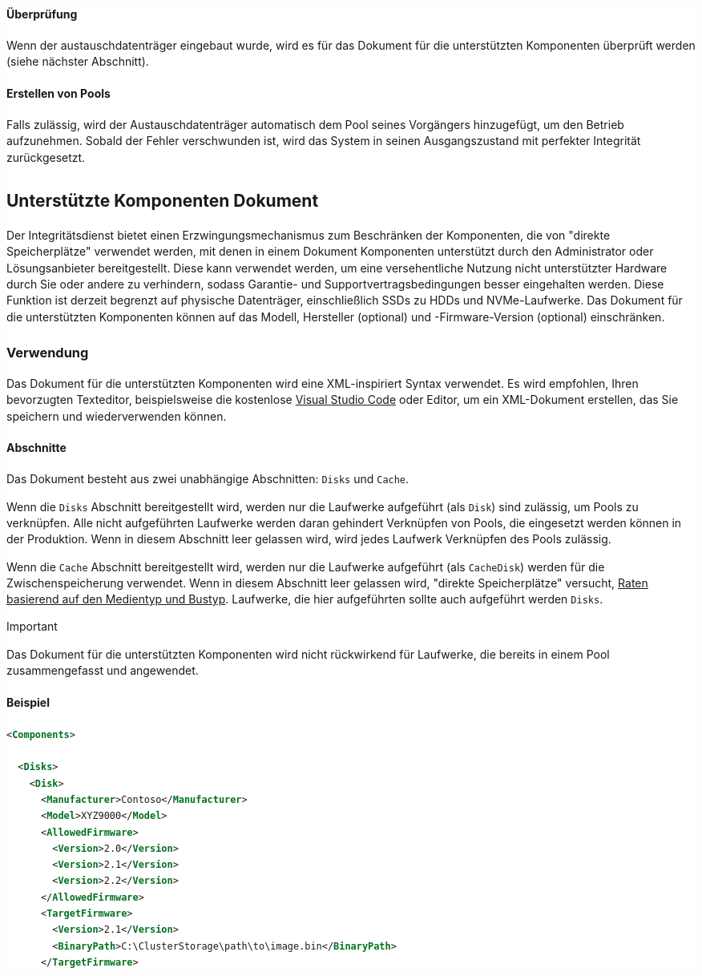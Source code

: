 #### <a name="verification"></a>Überprüfung

Wenn der austauschdatenträger eingebaut wurde, wird es für das Dokument für die unterstützten Komponenten überprüft werden (siehe nächster Abschnitt).

#### <a name="pooling"></a>Erstellen von Pools  

Falls zulässig, wird der Austauschdatenträger automatisch dem Pool seines Vorgängers hinzugefügt, um den Betrieb aufzunehmen. Sobald der Fehler verschwunden ist, wird das System in seinen Ausgangszustand mit perfekter Integrität zurückgesetzt.  

## <a name="supported-components-document"></a>Unterstützte Komponenten Dokument  

Der Integritätsdienst bietet einen Erzwingungsmechanismus zum Beschränken der Komponenten, die von "direkte Speicherplätze" verwendet werden, mit denen in einem Dokument Komponenten unterstützt durch den Administrator oder Lösungsanbieter bereitgestellt. Diese kann verwendet werden, um eine versehentliche Nutzung nicht unterstützter Hardware durch Sie oder andere zu verhindern, sodass Garantie- und Supportvertragsbedingungen besser eingehalten werden. Diese Funktion ist derzeit begrenzt auf physische Datenträger, einschließlich SSDs zu HDDs und NVMe-Laufwerke. Das Dokument für die unterstützten Komponenten können auf das Modell, Hersteller (optional) und -Firmware-Version (optional) einschränken.

### <a name="usage"></a>Verwendung  

Das Dokument für die unterstützten Komponenten wird eine XML-inspiriert Syntax verwendet. Es wird empfohlen, Ihren bevorzugten Texteditor, beispielsweise die kostenlose [Visual Studio Code](http://code.visualstudio.com/) oder Editor, um ein XML-Dokument erstellen, das Sie speichern und wiederverwenden können.

#### <a name="sections"></a>Abschnitte

Das Dokument besteht aus zwei unabhängige Abschnitten: `Disks` und `Cache`.

Wenn die `Disks` Abschnitt bereitgestellt wird, werden nur die Laufwerke aufgeführt (als `Disk`) sind zulässig, um Pools zu verknüpfen. Alle nicht aufgeführten Laufwerke werden daran gehindert Verknüpfen von Pools, die eingesetzt werden können in der Produktion. Wenn in diesem Abschnitt leer gelassen wird, wird jedes Laufwerk Verknüpfen des Pools zulässig.

Wenn die `Cache` Abschnitt bereitgestellt wird, werden nur die Laufwerke aufgeführt (als `CacheDisk`) werden für die Zwischenspeicherung verwendet. Wenn in diesem Abschnitt leer gelassen wird, "direkte Speicherplätze" versucht, [Raten basierend auf den Medientyp und Bustyp](../storage/storage-spaces/understand-the-cache.md#cache-drives-are-selected-automatically). Laufwerke, die hier aufgeführten sollte auch aufgeführt werden `Disks`.

>[!IMPORTANT]
> Das Dokument für die unterstützten Komponenten wird nicht rückwirkend für Laufwerke, die bereits in einem Pool zusammengefasst und angewendet.  

#### <a name="example"></a>Beispiel

```XML
<Components>

  <Disks>
    <Disk>
      <Manufacturer>Contoso</Manufacturer>
      <Model>XYZ9000</Model>
      <AllowedFirmware>
        <Version>2.0</Version>
        <Version>2.1</Version>
        <Version>2.2</Version>
      </AllowedFirmware>
      <TargetFirmware>
        <Version>2.1</Version>
        <BinaryPath>C:\ClusterStorage\path\to\image.bin</BinaryPath>
      </TargetFirmware>
```